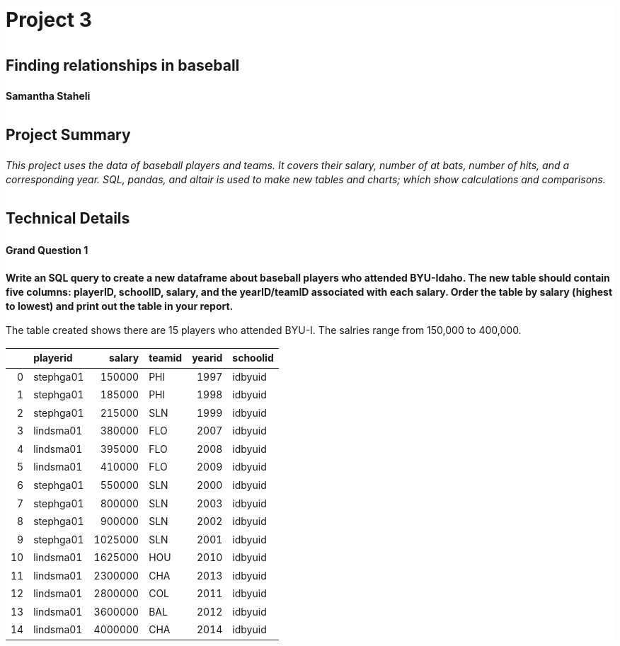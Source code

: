# Project 3
## Finding relationships in baseball

__Samantha Staheli__

## Project Summary

_This project uses the data of baseball players and teams. It covers their salary, number of at bats, number of hits, and a corresponding year. SQL, pandas, and altair is used to make new tables and charts; which show calculations and comparisons._

## Technical Details

#### Grand Question 1
__Write an SQL query to create a new dataframe about baseball players who attended BYU-Idaho. The new table should contain five columns: playerID, schoolID, salary, and the yearID/teamID associated with each salary. Order the table by salary (highest to lowest) and print out the table in your report.__

The table created shows there are 15 players who attended BYU-I. The salries range from 150,000 to 400,000.

|    | playerid   |   salary | teamid   |   yearid | schoolid   |
|---:|:-----------|---------:|:---------|---------:|:-----------|
|  0 | stephga01  |   150000 | PHI      |     1997 | idbyuid    |
|  1 | stephga01  |   185000 | PHI      |     1998 | idbyuid    |
|  2 | stephga01  |   215000 | SLN      |     1999 | idbyuid    |
|  3 | lindsma01  |   380000 | FLO      |     2007 | idbyuid    |
|  4 | lindsma01  |   395000 | FLO      |     2008 | idbyuid    |
|  5 | lindsma01  |   410000 | FLO      |     2009 | idbyuid    |
|  6 | stephga01  |   550000 | SLN      |     2000 | idbyuid    |
|  7 | stephga01  |   800000 | SLN      |     2003 | idbyuid    |
|  8 | stephga01  |   900000 | SLN      |     2002 | idbyuid    |
|  9 | stephga01  |  1025000 | SLN      |     2001 | idbyuid    |
| 10 | lindsma01  |  1625000 | HOU      |     2010 | idbyuid    |
| 11 | lindsma01  |  2300000 | CHA      |     2013 | idbyuid    |
| 12 | lindsma01  |  2800000 | COL      |     2011 | idbyuid    |
| 13 | lindsma01  |  3600000 | BAL      |     2012 | idbyuid    |
| 14 | lindsma01  |  4000000 | CHA      |     2014 | idbyuid    |
